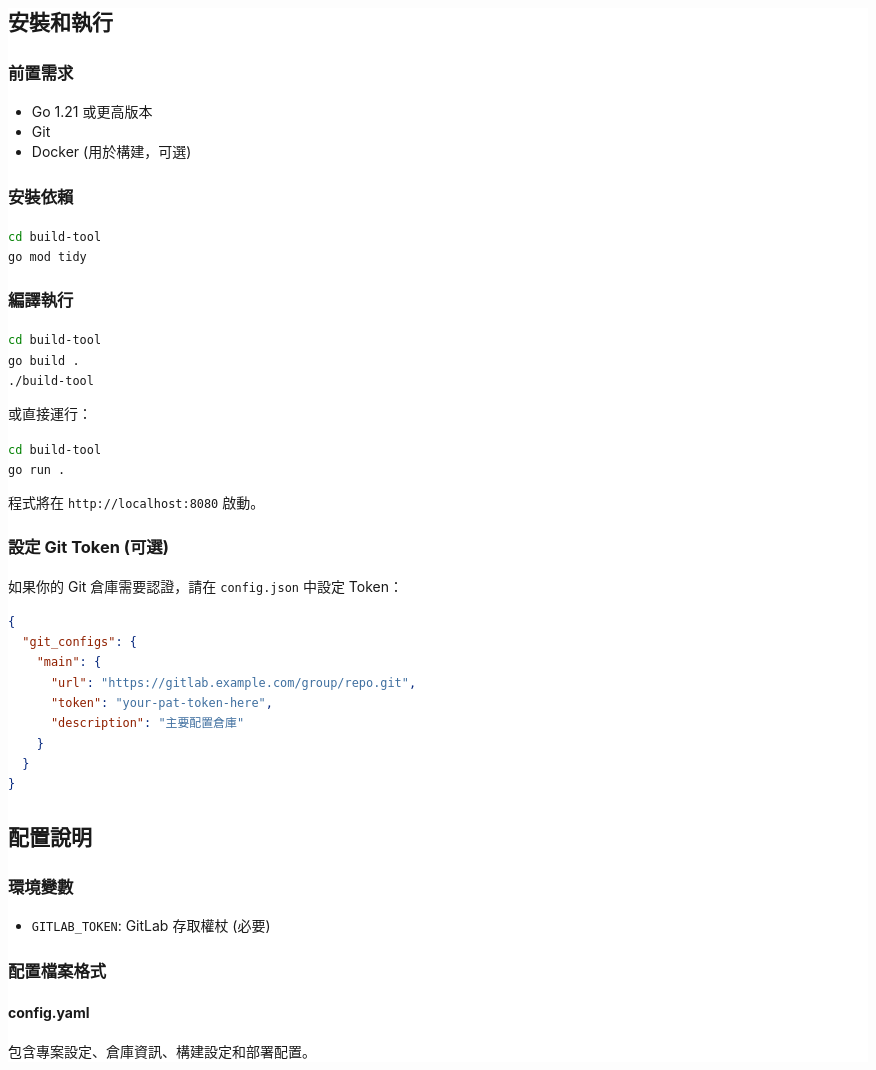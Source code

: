 ## 安裝和執行

### 前置需求
- Go 1.21 或更高版本
- Git
- Docker (用於構建，可選)

### 安裝依賴
```bash
cd build-tool
go mod tidy
```

### 編譯執行
```bash
cd build-tool
go build .
./build-tool
```

或直接運行：
```bash
cd build-tool  
go run .
```

程式將在 `http://localhost:8080` 啟動。

### 設定 Git Token (可選)
如果你的 Git 倉庫需要認證，請在 `config.json` 中設定 Token：

```json
{
  "git_configs": {
    "main": {
      "url": "https://gitlab.example.com/group/repo.git",
      "token": "your-pat-token-here",
      "description": "主要配置倉庫"
    }
  }
}
```

## 配置說明

### 環境變數
- `GITLAB_TOKEN`: GitLab 存取權杖 (必要)

### 配置檔案格式

#### config.yaml
包含專案設定、倉庫資訊、構建設定和部署配置。
